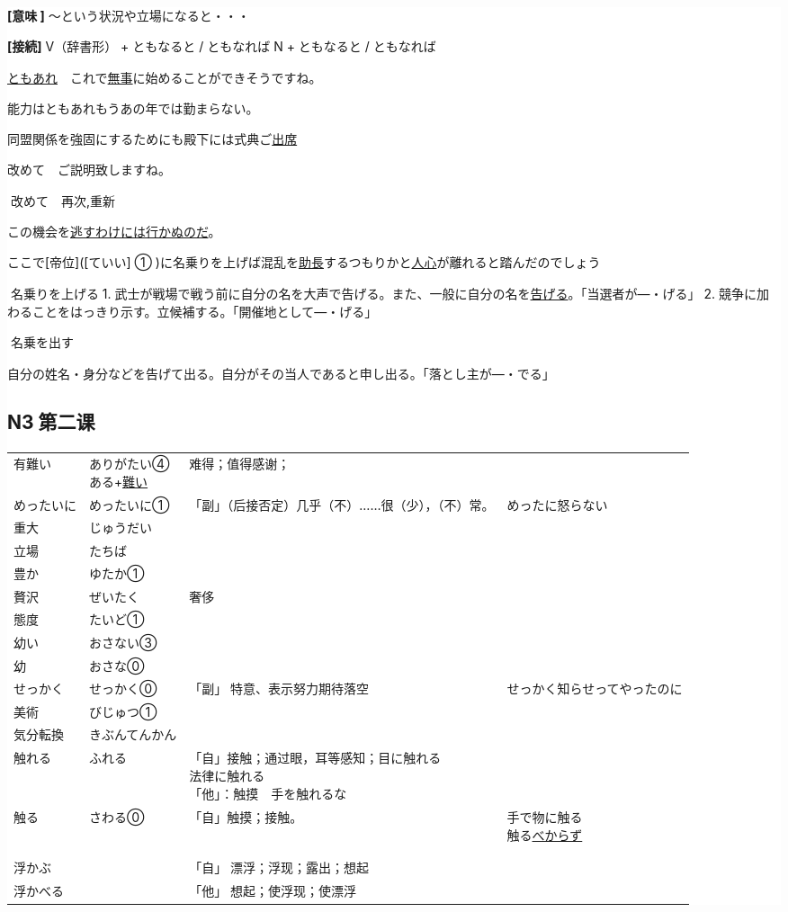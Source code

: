 **[意味 ]**
〜という状況や立場になると・・・

**[接続]**
V（辞書形） + ともなると / ともなれば
N + ともなると / ともなれば

[ともあれ](不管,不论)　これで[無事](ぶじ◎)に始めることができそうですね。

能力はともあれもうあの年では勤まらない。

同盟関係を強固にするためにも殿下には式典ご[出席](しゅっせき)







改めて　ご説明致しますね。

​	改めて　再次,重新

この機会を[逃すわけには行かぬ]()[のだ]()。

ここで[帝位]([ていい] ① )に名乗りを上げば混乱を[助長](じょちょう)するつもりかと[人心](じんしん)が離れると踏んだのでしょう

​	名乗りを上げる
 	1. 武士が戦場で戦う前に自分の名を大声で告げる。また、一般に自分の名を[告げる](つげる[0])。「当選者が―・げる」
 	2. 競争に加わることをはっきり示す。立候補する。「開催地として―・げる」

​	名乗を出す

​	自分の姓名・身分などを告げて出る。自分がその当人であると申し出る。「落とし主が―・でる」



## N3 第二课

|                      |                                              |                                                              |                                               |
| -------------------- | -------------------------------------------- | ------------------------------------------------------------ | --------------------------------------------- |
| 有難い               | ありがたい④<br />ある+[難い](がたい)         | 难得；值得感谢；                                             |                                               |
| めったいに           | めったいに①                                  | 「副」（后接否定）几乎（不）……很（少），（不）常。           | めったに怒らない                              |
| 重大                 | じゅうだい                                   |                                                              |                                               |
| 立場                 | たちば                                       |                                                              |                                               |
| 豊か                 | ゆたか①                                      |                                                              |                                               |
| 贅沢                 | ぜいたく                                     | 奢侈                                                         |                                               |
| 態度                 | たいど①                                      |                                                              |                                               |
| 幼い                 | おさない③                                    |                                                              |                                               |
| 幼                   | おさな⓪                                      |                                                              |                                               |
| せっかく             | せっかく⓪                                    | 「副」 特意、表示努力期待落空                                | せっかく知らせってやったのに                  |
| 美術                 | びじゅつ①                                    |                                                              |                                               |
| 気分転換             | きぶんてんかん                               |                                                              |                                               |
| 触れる               | ふれる                                       | 「自」接触；通过眼，耳等感知；目に触れる<br />法律に触れる<br />「他」：触摸　手を触れるな |                                               |
| 触る                 | さわる⓪                                      | 「自」触摸；接触。                                           | 手で物に触る<br />触る[べからず](#～べからず) |
|                      |                                              |                                                              |                                               |
|                      |                                              |                                                              |                                               |
| 浮かぶ               |                                              | 「自」 漂浮；浮现；露出；想起                                |                                               |
| 浮かべる             |                                              | 「他」 想起；使浮现；使漂浮                                  |                                               |